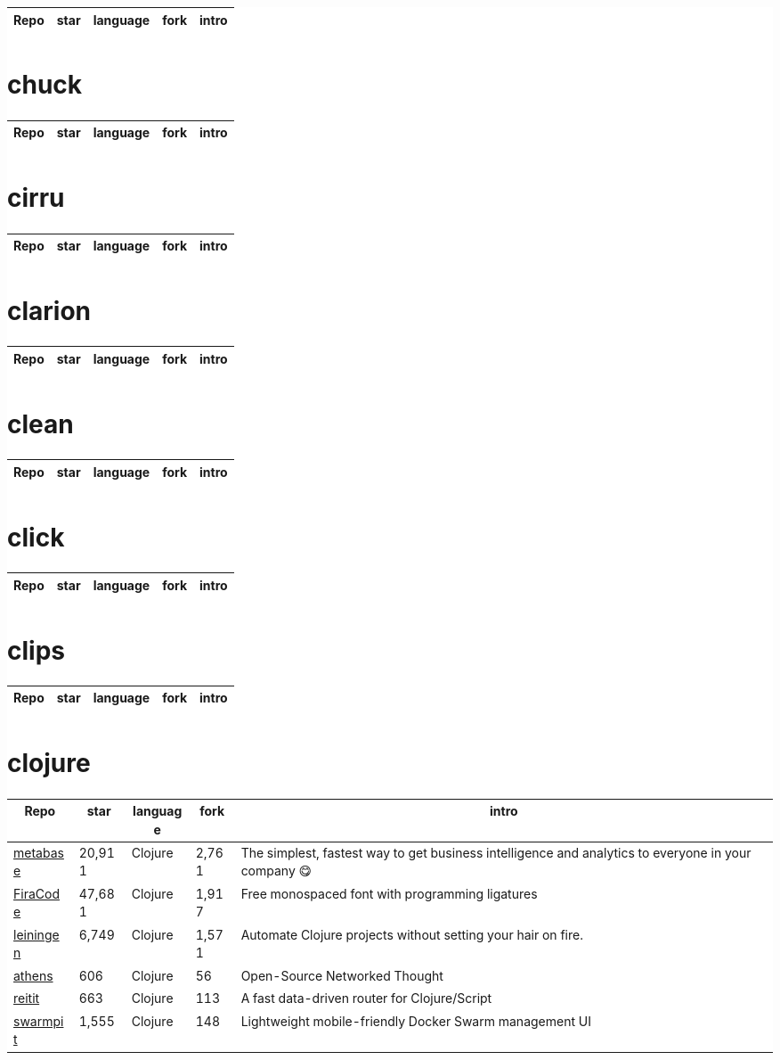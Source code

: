 Repo|star|language|fork|intro
-|-|-|-|-



# chuck

Repo|star|language|fork|intro
-|-|-|-|-



# cirru

Repo|star|language|fork|intro
-|-|-|-|-



# clarion

Repo|star|language|fork|intro
-|-|-|-|-



# clean

Repo|star|language|fork|intro
-|-|-|-|-



# click

Repo|star|language|fork|intro
-|-|-|-|-



# clips

Repo|star|language|fork|intro
-|-|-|-|-



# clojure

Repo|star|language|fork|intro
-|-|-|-|-
[metabase](https://github.com/metabase/metabase)|20,911|Clojure|2,761|The simplest, fastest way to get business intelligence and analytics to everyone in your company 😋
[FiraCode](https://github.com/tonsky/FiraCode)|47,681|Clojure|1,917|Free monospaced font with programming ligatures
[leiningen](https://github.com/technomancy/leiningen)|6,749|Clojure|1,571|Automate Clojure projects without setting your hair on fire.
[athens](https://github.com/athensresearch/athens)|606|Clojure|56|Open-Source Networked Thought
[reitit](https://github.com/metosin/reitit)|663|Clojure|113|A fast data-driven router for Clojure/Script
[swarmpit](https://github.com/swarmpit/swarmpit)|1,555|Clojure|148|Lightweight mobile-friendly Docker Swarm management UI
